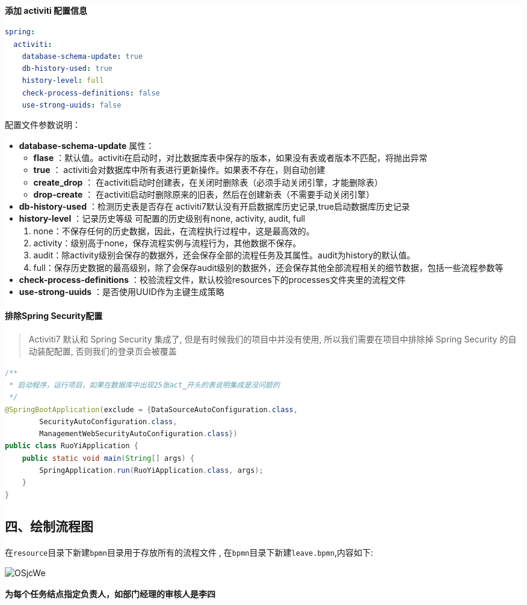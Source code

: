 **添加 activiti 配置信息**

```yaml
spring:
  activiti:
    database-schema-update: true
    db-history-used: true
    history-level: full
    check-process-definitions: false
    use-strong-uuids: false
```

配置文件参数说明：

- **database-schema-update** 属性：
  - **flase** ：默认值。activiti在启动时，对比数据库表中保存的版本，如果没有表或者版本不匹配，将抛出异常
  - **true** ： activiti会对数据库中所有表进行更新操作。如果表不存在，则自动创建
  - **create_drop** ： 在activiti启动时创建表，在关闭时删除表（必须手动关闭引擎，才能删除表）
  - **drop-create** ： 在activiti启动时删除原来的旧表，然后在创建新表（不需要手动关闭引擎）
- **db-history-used** ：检测历史表是否存在 activiti7默认没有开启数据库历史记录,true启动数据库历史记录
- **history-level** ：记录历史等级 可配置的历史级别有none, activity, audit, full
  1. none：不保存任何的历史数据，因此，在流程执行过程中，这是最高效的。
  2. activity：级别高于none，保存流程实例与流程行为，其他数据不保存。
  3. audit：除activity级别会保存的数据外，还会保存全部的流程任务及其属性。audit为history的默认值。
  4. full：保存历史数据的最高级别，除了会保存audit级别的数据外，还会保存其他全部流程相关的细节数据，包括一些流程参数等
- **check-process-definitions** ：校验流程文件，默认校验resources下的processes文件夹里的流程文件
- **use-strong-uuids** ：是否使用UUID作为主键生成策略

#### 排除Spring Security配置

> Activiti7 默认和 Spring Security 集成了, 但是有时候我们的项目中并没有使用, 所以我们需要在项目中排除掉 Spring Security 的自动装配配置, 否则我们的登录页会被覆盖

```java
/**
 * 启动程序，运行项目，如果在数据库中出现25张act_开头的表说明集成是没问题的
 */
@SpringBootApplication(exclude = {DataSourceAutoConfiguration.class,
        SecurityAutoConfiguration.class,
        ManagementWebSecurityAutoConfiguration.class})
public class RuoYiApplication {
    public static void main(String[] args) {
        SpringApplication.run(RuoYiApplication.class, args);
    }
}
```

## 四、绘制流程图

在`resource`目录下新建`bpmn`目录用于存放所有的流程文件 , 在`bpmn`目录下新建`leave.bpmn`,内容如下:

![OSjcWe](https://media.zenghr.cn/blog/img/20210721/OSjcWe.png)

**为每个任务结点指定负责人，如部门经理的审核人是李四**
